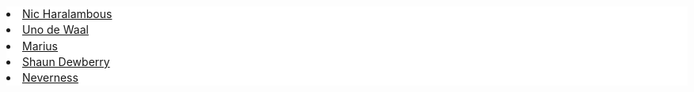 <li><a href="http://www.nicharalambous.com/2007/05/06/david-bullard-attacks-blogs/">Nic Haralambous</a></li>
<li><a href="http://www.unodewaal.com/2007/05/06/david-bullard-plays-air-opinion/">Uno de Waal</a></li>
<li><a href="http://www.henriska.com/blog/?p=162">Marius</a></li>
<li><a href="http://www.dewberry.co.za/index.php/2007/05/07/bullard_bullshit">Shaun Dewberry</a></li>
<li><a href="http://www.greenman.co.za/b2evolution/blogs/index.php?title=david_bullard_causes_a_blog_site_storm&more=1&c=1&tb=1&pb=1">Neverness</a></li>
</ul>
